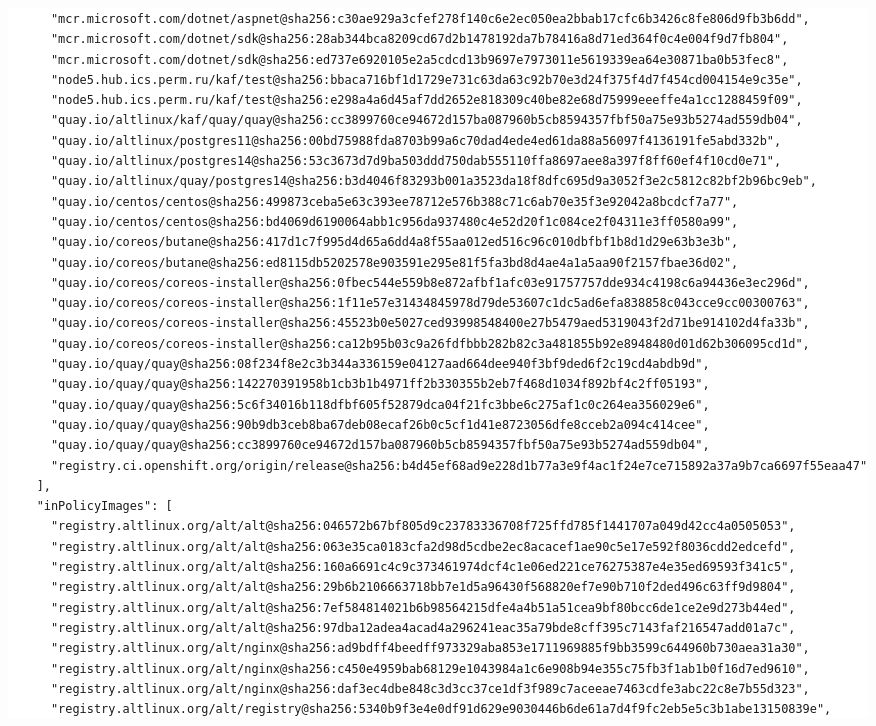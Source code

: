 ```
      "mcr.microsoft.com/dotnet/aspnet@sha256:c30ae929a3cfef278f140c6e2ec050ea2bbab17cfc6b3426c8fe806d9fb3b6dd",
      "mcr.microsoft.com/dotnet/sdk@sha256:28ab344bca8209cd67d2b1478192da7b78416a8d71ed364f0c4e004f9d7fb804",
      "mcr.microsoft.com/dotnet/sdk@sha256:ed737e6920105e2a5cdcd13b9697e7973011e5619339ea64e30871ba0b53fec8",
      "node5.hub.ics.perm.ru/kaf/test@sha256:bbaca716bf1d1729e731c63da63c92b70e3d24f375f4d7f454cd004154e9c35e",
      "node5.hub.ics.perm.ru/kaf/test@sha256:e298a4a6d45af7dd2652e818309c40be82e68d75999eeeffe4a1cc1288459f09",
      "quay.io/altlinux/kaf/quay/quay@sha256:cc3899760ce94672d157ba087960b5cb8594357fbf50a75e93b5274ad559db04",
      "quay.io/altlinux/postgres11@sha256:00bd75988fda8703b99a6c70dad4ede4ed61da88a56097f4136191fe5abd332b",
      "quay.io/altlinux/postgres14@sha256:53c3673d7d9ba503ddd750dab555110ffa8697aee8a397f8ff60ef4f10cd0e71",
      "quay.io/altlinux/quay/postgres14@sha256:b3d4046f83293b001a3523da18f8dfc695d9a3052f3e2c5812c82bf2b96bc9eb",
      "quay.io/centos/centos@sha256:499873ceba5e63c393ee78712e576b388c71c6ab70e35f3e92042a8bcdcf7a77",
      "quay.io/centos/centos@sha256:bd4069d6190064abb1c956da937480c4e52d20f1c084ce2f04311e3ff0580a99",
      "quay.io/coreos/butane@sha256:417d1c7f995d4d65a6dd4a8f55aa012ed516c96c010dbfbf1b8d1d29e63b3e3b",
      "quay.io/coreos/butane@sha256:ed8115db5202578e903591e295e81f5fa3bd8d4ae4a1a5aa90f2157fbae36d02",
      "quay.io/coreos/coreos-installer@sha256:0fbec544e559b8e872afbf1afc03e91757757dde934c4198c6a94436e3ec296d",
      "quay.io/coreos/coreos-installer@sha256:1f11e57e31434845978d79de53607c1dc5ad6efa838858c043cce9cc00300763",
      "quay.io/coreos/coreos-installer@sha256:45523b0e5027ced93998548400e27b5479aed5319043f2d71be914102d4fa33b",
      "quay.io/coreos/coreos-installer@sha256:ca12b95b03c9a26fdfbbb282b82c3a481855b92e8948480d01d62b306095cd1d",
      "quay.io/quay/quay@sha256:08f234f8e2c3b344a336159e04127aad664dee940f3bf9ded6f2c19cd4abdb9d",
      "quay.io/quay/quay@sha256:142270391958b1cb3b1b4971ff2b330355b2eb7f468d1034f892bf4c2ff05193",
      "quay.io/quay/quay@sha256:5c6f34016b118dfbf605f52879dca04f21fc3bbe6c275af1c0c264ea356029e6",
      "quay.io/quay/quay@sha256:90b9db3ceb8ba67deb08ecaf26b0c5cf1d41e8723056dfe8cceb2a094c414cee",
      "quay.io/quay/quay@sha256:cc3899760ce94672d157ba087960b5cb8594357fbf50a75e93b5274ad559db04",
      "registry.ci.openshift.org/origin/release@sha256:b4d45ef68ad9e228d1b77a3e9f4ac1f24e7ce715892a37a9b7ca6697f55eaa47"
    ],
    "inPolicyImages": [
      "registry.altlinux.org/alt/alt@sha256:046572b67bf805d9c23783336708f725ffd785f1441707a049d42cc4a0505053",
      "registry.altlinux.org/alt/alt@sha256:063e35ca0183cfa2d98d5cdbe2ec8acacef1ae90c5e17e592f8036cdd2edcefd",
      "registry.altlinux.org/alt/alt@sha256:160a6691c4c9c373461974dcf4c1e06ed221ce76275387e4e35ed69593f341c5",
      "registry.altlinux.org/alt/alt@sha256:29b6b2106663718bb7e1d5a96430f568820ef7e90b710f2ded496c63ff9d9804",
      "registry.altlinux.org/alt/alt@sha256:7ef584814021b6b98564215dfe4a4b51a51cea9bf80bcc6de1ce2e9d273b44ed",
      "registry.altlinux.org/alt/alt@sha256:97dba12adea4acad4a296241eac35a79bde8cff395c7143faf216547add01a7c",
      "registry.altlinux.org/alt/nginx@sha256:ad9bdff4beedff973329aba853e1711969885f9bb3599c644960b730aea31a30",
      "registry.altlinux.org/alt/nginx@sha256:c450e4959bab68129e1043984a1c6e908b94e355c75fb3f1ab1b0f16d7ed9610",
      "registry.altlinux.org/alt/nginx@sha256:daf3ec4dbe848c3d3cc37ce1df3f989c7aceeae7463cdfe3abc22c8e7b55d323",
      "registry.altlinux.org/alt/registry@sha256:5340b9f3e4e0df91d629e9030446b6de61a7d4f9fc2eb5e5c3b1abe13150839e",
```